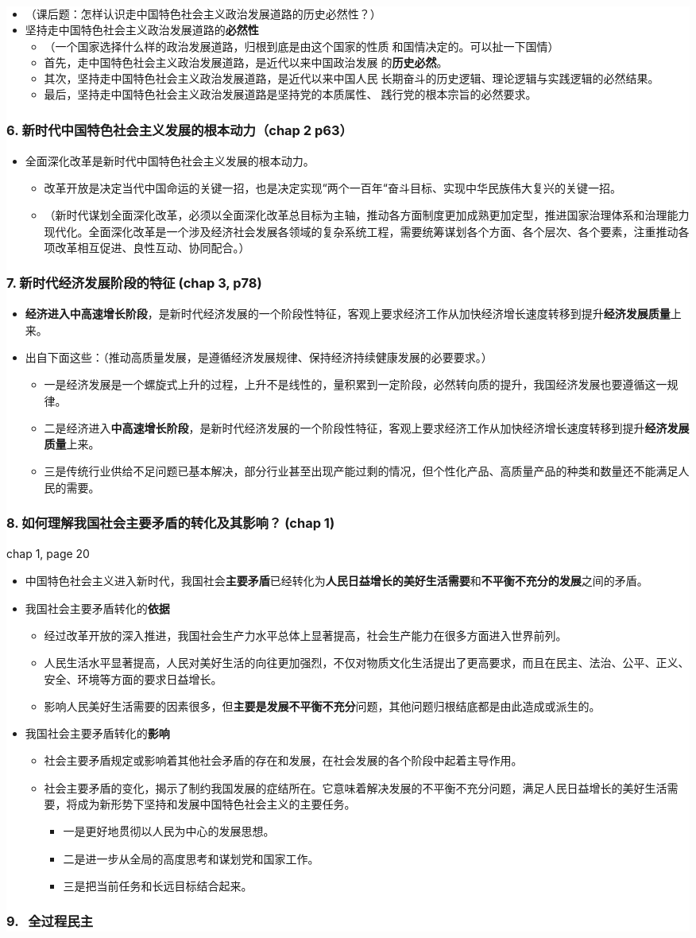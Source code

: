 * （课后题：怎样认识走中国特色社会主义政治发展道路的历史必然性？）
* 坚持走中国特色社会主义政治发展道路的**必然性**
  * （一个国家选择什么样的政治发展道路，归根到底是由这个国家的性质
    和国情决定的。可以扯一下国情）
  * 首先，走中国特色社会主义政治发展道路，是近代以来中国政治发展
    的**历史必然**。
  * 其次，坚持走中国特色社会主义政治发展道路，是近代以来中国人民
    长期奋斗的历史逻辑、理论逻辑与实践逻辑的必然结果。
  * 最后，坚持走中国特色社会主义政治发展道路是坚持党的本质属性、
    践行党的根本宗旨的必然要求。

### 6. 新时代中国特色社会主义发展的根本动力（chap 2 p63）

* 全面深化改革是新时代中国特色社会主义发展的根本动力。
  
  * 改革开放是决定当代中国命运的关键一招，也是决定实现“两个一百年“奋斗目标、实现中华民族伟大复兴的关键一招。
  
  * （新时代谋划全面深化改革，必须以全面深化改革总目标为主轴，推动各方面制度更加成熟更加定型，推进国家治理体系和治理能力现代化。全面深化改革是一个涉及经济社会发展各领域的复杂系统工程，需要统筹谋划各个方面、各个层次、各个要素，注重推动各项改革相互促进、良性互动、协同配合。）

### 7. 新时代经济发展阶段的特征 (chap 3, p78)

* **经济进入中高速增长阶段**，是新时代经济发展的一个阶段性特征，客观上要求经济工作从加快经济增长速度转移到提升**经济发展质量**上来。

* 出自下面这些：（推动高质量发展，是遵循经济发展规律、保持经济持续健康发展的必要要求。）
  
  * 一是经济发展是一个螺旋式上升的过程，上升不是线性的，量积累到一定阶段，必然转向质的提升，我国经济发展也要遵循这一规律。
  
  * 二是经济进入**中高速增长阶段**，是新时代经济发展的一个阶段性特征，客观上要求经济工作从加快经济增长速度转移到提升**经济发展质量**上来。
  
  * 三是传统行业供给不足问题已基本解决，部分行业甚至出现产能过剩的情况，但个性化产品、高质量产品的种类和数量还不能满足人民的需要。

### 8. 如何理解我国社会主要矛盾的转化及其影响？ (chap 1)

chap 1, page 20

* 中国特色社会主义进入新时代，我国社会**主要矛盾**已经转化为**人民日益增长的美好生活需要**和**不平衡不充分的发展**之间的矛盾。

* 我国社会主要矛盾转化的**依据**
  
  * 经过改革开放的深入推进，我国社会生产力水平总体上显著提高，社会生产能力在很多方面进入世界前列。
  
  * 人民生活水平显著提高，人民对美好生活的向往更加强烈，不仅对物质文化生活提出了更高要求，而且在民主、法治、公平、正义、安全、环境等方面的要求日益增长。
  
  * 影响人民美好生活需要的因素很多，但**主要是发展不平衡不充分**问题，其他问题归根结底都是由此造成或派生的。

* 我国社会主要矛盾转化的**影响**
  
  * 社会主要矛盾规定或影响着其他社会矛盾的存在和发展，在社会发展的各个阶段中起着主导作用。
  
  * 社会主要矛盾的变化，揭示了制约我国发展的症结所在。它意味着解决发展的不平衡不充分问题，满足人民日益增长的美好生活需要，将成为新形势下坚持和发展中国特色社会主义的主要任务。
    
    * 一是更好地贯彻以人民为中心的发展思想。
    
    * 二是进一步从全局的高度思考和谋划党和国家工作。
    
    * 三是把当前任务和长远目标结合起来。

### 9.   全过程民主
